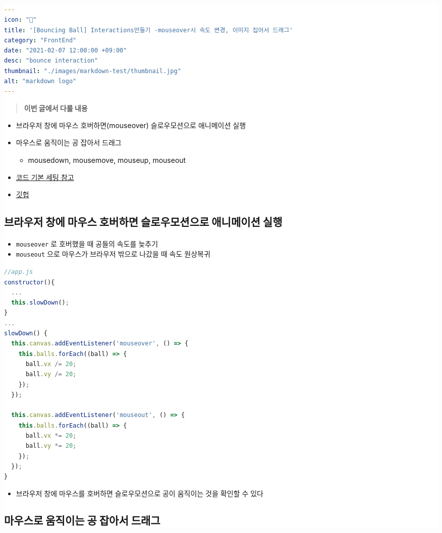 ```yaml
---
icon: "🏀"
title: '[Bouncing Ball] Interactions만들기 -mouseover시 속도 변경, 이미지 집어서 드래그'
category: "FrontEnd"
date: "2021-02-07 12:00:00 +09:00"
desc: "bounce interaction"
thumbnail: "./images/markdown-test/thumbnail.jpg"
alt: "markdown logo"
---
```


> **이번 글에서 다룰 내용**

- 브라우저 창에 마우스 호버하면(mouseover) 슬로우모션으로 애니메이션 실행
- 마우스로 움직이는 공 잡아서 드래그

  - mousedown, mousemove, mouseup, mouseout

- [코드 기본 세팅 참고](/canvas/default-code-setting)
- [깃헙](https://github.com/joey-ful/CanvasAnimationDefault)

## 브라우저 창에 마우스 호버하면 슬로우모션으로 애니메이션 실행

- `mouseover` 로 호버했을 때 공들의 속도를 늦추기
- `mouseout` 으로 마우스가 브라우저 밖으로 나갔을 때 속도 원상복귀

```javascript
//app.js
constructor(){
  ...
  this.slowDown();
}
...
slowDown() {
  this.canvas.addEventListener('mouseover', () => {
    this.balls.forEach((ball) => {
      ball.vx /= 20;
      ball.vy /= 20;
    });
  });

  this.canvas.addEventListener('mouseout', () => {
    this.balls.forEach((ball) => {
      ball.vx *= 20;
      ball.vy *= 20;
    });
  });
}
```

- 브라우저 창에 마우스를 호버하면 슬로우모션으로 공이 움직이는 것을 확인할 수 있다

## 마우스로 움직이는 공 잡아서 드래그
